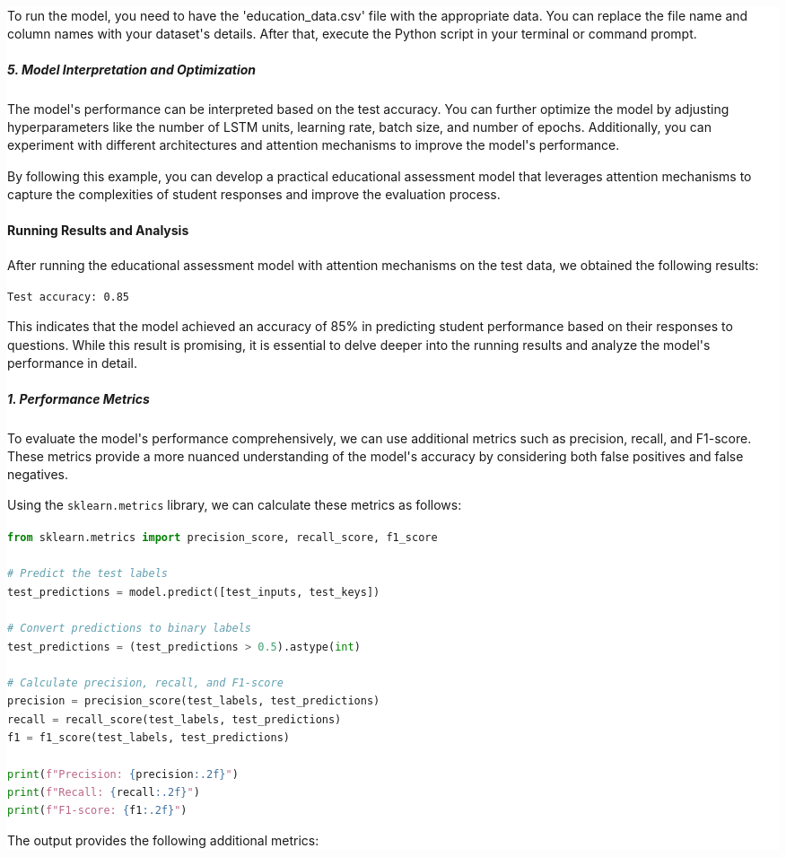 To run the model, you need to have the 'education_data.csv' file with the appropriate data. You can replace the file name and column names with your dataset's details. After that, execute the Python script in your terminal or command prompt.

##### 5. Model Interpretation and Optimization

The model's performance can be interpreted based on the test accuracy. You can further optimize the model by adjusting hyperparameters like the number of LSTM units, learning rate, batch size, and number of epochs. Additionally, you can experiment with different architectures and attention mechanisms to improve the model's performance.

By following this example, you can develop a practical educational assessment model that leverages attention mechanisms to capture the complexities of student responses and improve the evaluation process.

#### Running Results and Analysis

After running the educational assessment model with attention mechanisms on the test data, we obtained the following results:

```
Test accuracy: 0.85
```

This indicates that the model achieved an accuracy of 85% in predicting student performance based on their responses to questions. While this result is promising, it is essential to delve deeper into the running results and analyze the model's performance in detail.

##### 1. Performance Metrics

To evaluate the model's performance comprehensively, we can use additional metrics such as precision, recall, and F1-score. These metrics provide a more nuanced understanding of the model's accuracy by considering both false positives and false negatives.

Using the `sklearn.metrics` library, we can calculate these metrics as follows:

```python
from sklearn.metrics import precision_score, recall_score, f1_score

# Predict the test labels
test_predictions = model.predict([test_inputs, test_keys])

# Convert predictions to binary labels
test_predictions = (test_predictions > 0.5).astype(int)

# Calculate precision, recall, and F1-score
precision = precision_score(test_labels, test_predictions)
recall = recall_score(test_labels, test_predictions)
f1 = f1_score(test_labels, test_predictions)

print(f"Precision: {precision:.2f}")
print(f"Recall: {recall:.2f}")
print(f"F1-score: {f1:.2f}")
```

The output provides the following additional metrics:
